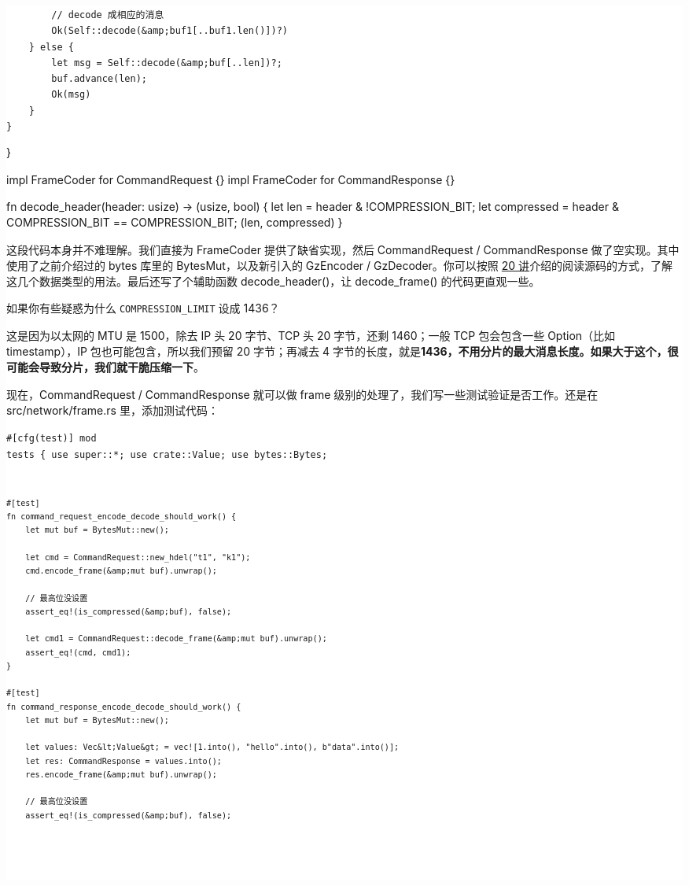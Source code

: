             // decode 成相应的消息
            Ok(Self::decode(&amp;buf1[..buf1.len()])?)
        } else {
            let msg = Self::decode(&amp;buf[..len])?;
            buf.advance(len);
            Ok(msg)
        }
    }
}

impl FrameCoder for CommandRequest {}
impl FrameCoder for CommandResponse {}

fn decode_header(header: usize) -&gt; (usize, bool) {
    let len = header &amp; !COMPRESSION_BIT;
    let compressed = header &amp; COMPRESSION_BIT == COMPRESSION_BIT;
    (len, compressed)
}
</code></pre><p>这段代码本身并不难理解。我们直接为 FrameCoder 提供了缺省实现，然后 CommandRequest / CommandResponse 做了空实现。其中使用了之前介绍过的 bytes 库里的 BytesMut，以及新引入的 GzEncoder / GzDecoder。你可以按照 <a href="https://time.geekbang.org/column/article/424017">20 讲</a>介绍的阅读源码的方式，了解这几个数据类型的用法。最后还写了个辅助函数 decode_header()，让 decode_frame() 的代码更直观一些。</p><p>如果你有些疑惑为什么 <code>COMPRESSION_LIMIT</code> 设成 1436？</p><p>这是因为以太网的 MTU 是 1500，除去 IP 头 20 字节、TCP 头 20 字节，还剩 1460；一般 TCP 包会包含一些 Option（比如 timestamp），IP 包也可能包含，所以我们预留 20 字节；再减去 4 字节的长度，就是<strong>1436，不用分片的最大消息长度。如果大于这个，很可能会导致分片，我们就干脆压缩一下</strong>。</p><p>现在，CommandRequest / CommandResponse 就可以做 frame 级别的处理了，我们写一些测试验证是否工作。还是在 src/network/frame.rs 里，添加测试代码：</p><pre><code class="language-rust">#[cfg(test)]
mod tests {
    use super::*;
    use crate::Value;
    use bytes::Bytes;

    #[test]
    fn command_request_encode_decode_should_work() {
        let mut buf = BytesMut::new();

        let cmd = CommandRequest::new_hdel("t1", "k1");
        cmd.encode_frame(&amp;mut buf).unwrap();

        // 最高位没设置
        assert_eq!(is_compressed(&amp;buf), false);

        let cmd1 = CommandRequest::decode_frame(&amp;mut buf).unwrap();
        assert_eq!(cmd, cmd1);
    }

    #[test]
    fn command_response_encode_decode_should_work() {
        let mut buf = BytesMut::new();

        let values: Vec&lt;Value&gt; = vec![1.into(), "hello".into(), b"data".into()];
        let res: CommandResponse = values.into();
        res.encode_frame(&amp;mut buf).unwrap();

        // 最高位没设置
        assert_eq!(is_compressed(&amp;buf), false);
